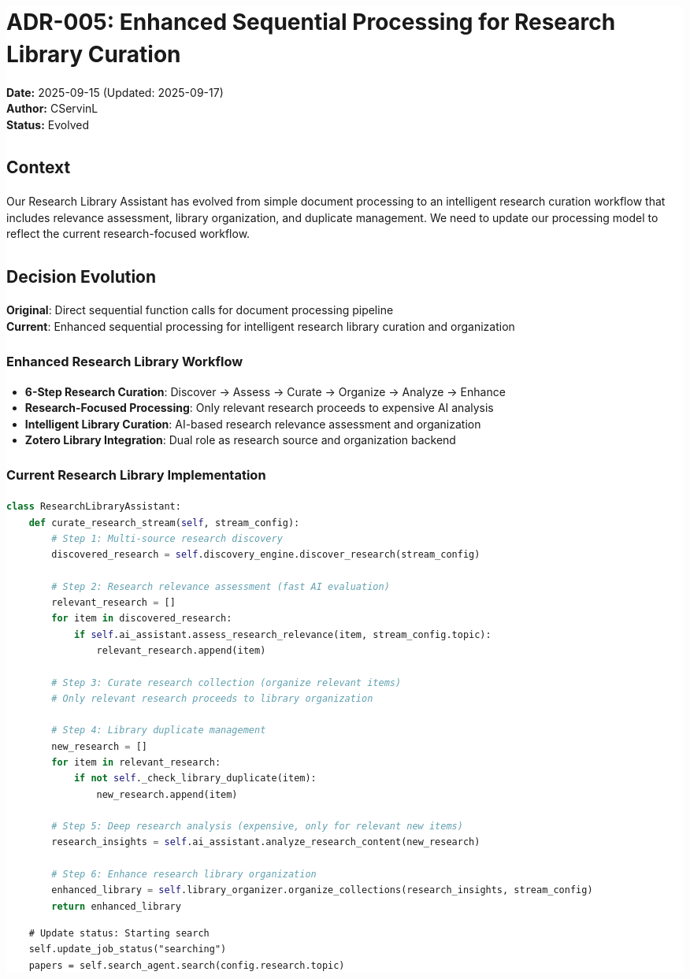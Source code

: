 # ADR-005: Enhanced Sequential Processing for Research Library Curation

**Date:** 2025-09-15 (Updated: 2025-09-17)  
**Author:** CServinL  
**Status:** Evolved

## Context

Our Research Library Assistant has evolved from simple document processing to an intelligent research curation workflow that includes relevance assessment, library organization, and duplicate management. We need to update our processing model to reflect the current research-focused workflow.

## Decision Evolution

**Original**: Direct sequential function calls for document processing pipeline  
**Current**: Enhanced sequential processing for intelligent research library curation and organization

### Enhanced Research Library Workflow
- **6-Step Research Curation**: Discover → Assess → Curate → Organize → Analyze → Enhance
- **Research-Focused Processing**: Only relevant research proceeds to expensive AI analysis
- **Intelligent Library Curation**: AI-based research relevance assessment and organization
- **Zotero Library Integration**: Dual role as research source and organization backend

### Current Research Library Implementation
```python
class ResearchLibraryAssistant:
    def curate_research_stream(self, stream_config):
        # Step 1: Multi-source research discovery
        discovered_research = self.discovery_engine.discover_research(stream_config)
        
        # Step 2: Research relevance assessment (fast AI evaluation)
        relevant_research = []
        for item in discovered_research:
            if self.ai_assistant.assess_research_relevance(item, stream_config.topic):
                relevant_research.append(item)
        
        # Step 3: Curate research collection (organize relevant items)
        # Only relevant research proceeds to library organization
        
        # Step 4: Library duplicate management
        new_research = []
        for item in relevant_research:
            if not self._check_library_duplicate(item):
                new_research.append(item)
        
        # Step 5: Deep research analysis (expensive, only for relevant new items)
        research_insights = self.ai_assistant.analyze_research_content(new_research)
        
        # Step 6: Enhance research library organization
        enhanced_library = self.library_organizer.organize_collections(research_insights, stream_config)
        return enhanced_library
```
        # Update status: Starting search
        self.update_job_status("searching")
        papers = self.search_agent.search(config.research.topic)
        